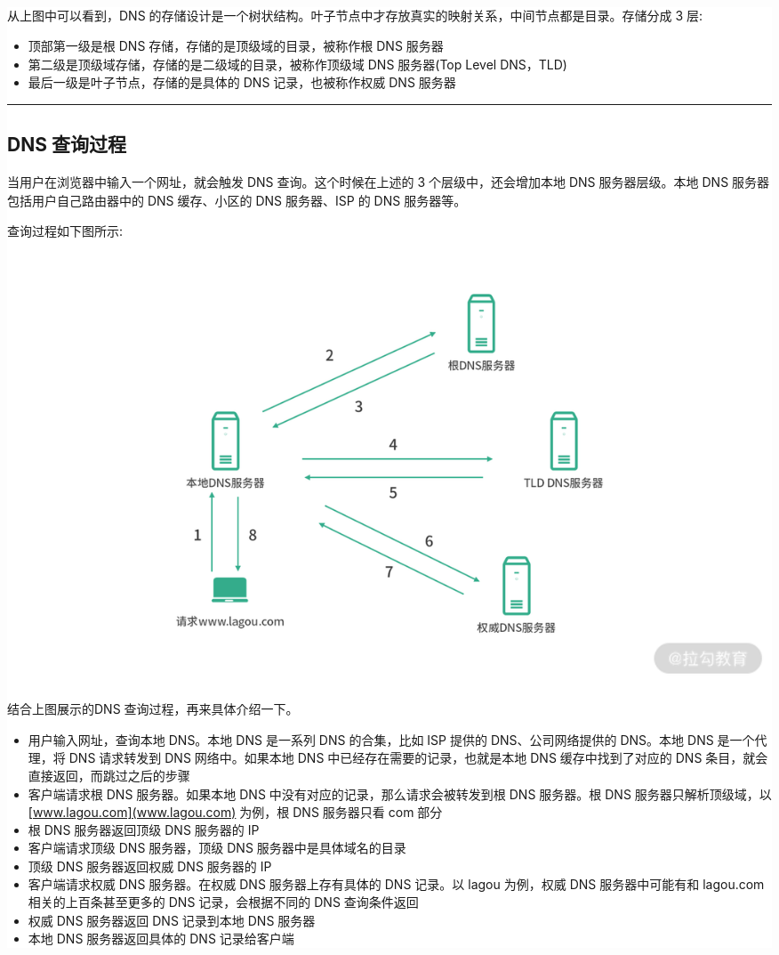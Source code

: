 从上图中可以看到，DNS 的存储设计是一个树状结构。叶子节点中才存放真实的映射关系，中间节点都是目录。存储分成 3 层:

* 顶部第一级是根 DNS 存储，存储的是顶级域的目录，被称作根 DNS 服务器
* 第二级是顶级域存储，存储的是二级域的目录，被称作顶级域 DNS 服务器(Top Level DNS，TLD)
* 最后一级是叶子节点，存储的是具体的 DNS 记录，也被称作权威 DNS 服务器

---

## DNS 查询过程

当用户在浏览器中输入一个网址，就会触发 DNS 查询。这个时候在上述的 3 个层级中，还会增加本地 DNS 服务器层级。本地 DNS 服务器包括用户自己路由器中的 DNS 缓存、小区的 DNS 服务器、ISP 的 DNS 服务器等。

查询过程如下图所示:

![](../../images/module_4/14_3.png)

结合上图展示的DNS 查询过程，再来具体介绍一下。

* 用户输入网址，查询本地 DNS。本地 DNS 是一系列 DNS 的合集，比如 ISP 提供的 DNS、公司网络提供的 DNS。本地 DNS 是一个代理，将 DNS 请求转发到 DNS 网络中。如果本地 DNS
  中已经存在需要的记录，也就是本地 DNS 缓存中找到了对应的 DNS 条目，就会直接返回，而跳过之后的步骤
* 客户端请求根 DNS 服务器。如果本地 DNS 中没有对应的记录，那么请求会被转发到根 DNS 服务器。根 DNS 服务器只解析顶级域，以 [www.lagou.com](www.lagou.com) 为例，根 DNS 服务器只看
  com 部分
* 根 DNS 服务器返回顶级 DNS 服务器的 IP
* 客户端请求顶级 DNS 服务器，顶级 DNS 服务器中是具体域名的目录
* 顶级 DNS 服务器返回权威 DNS 服务器的 IP
* 客户端请求权威 DNS 服务器。在权威 DNS 服务器上存有具体的 DNS 记录。以 lagou 为例，权威 DNS 服务器中可能有和 lagou.com 相关的上百条甚至更多的 DNS 记录，会根据不同的 DNS 查询条件返回
* 权威 DNS 服务器返回 DNS 记录到本地 DNS 服务器
* 本地 DNS 服务器返回具体的 DNS 记录给客户端
